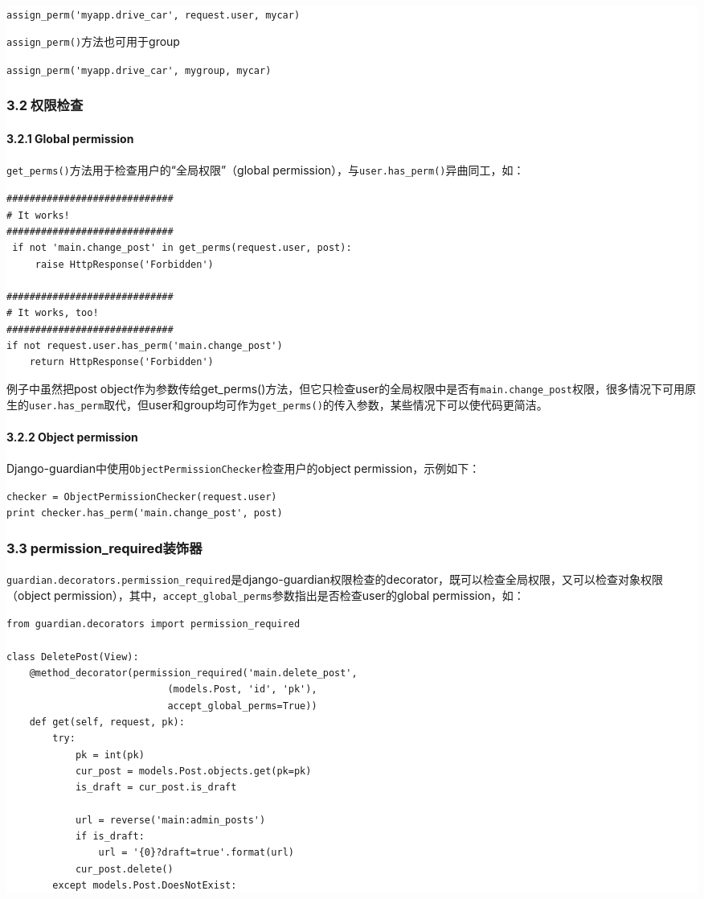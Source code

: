 ```
assign_perm('myapp.drive_car', request.user, mycar) 

```

`assign_perm()`方法也可用于group

```
assign_perm('myapp.drive_car', mygroup, mycar) 

```

### 3.2 权限检查

#### 3.2.1 Global permission

`get_perms()`方法用于检查用户的“全局权限”（global permission），与`user.has_perm()`异曲同工，如：

```
#############################
# It works! 
#############################
 if not 'main.change_post' in get_perms(request.user, post):
     raise HttpResponse('Forbidden')

#############################
# It works, too!
#############################
if not request.user.has_perm('main.change_post')
    return HttpResponse('Forbidden')

```

例子中虽然把post object作为参数传给get_perms()方法，但它只检查user的全局权限中是否有`main.change_post`权限，很多情况下可用原生的`user.has_perm`取代，但user和group均可作为`get_perms()`的传入参数，某些情况下可以使代码更简洁。

#### 3.2.2 Object permission

Django-guardian中使用`ObjectPermissionChecker`检查用户的object permission，示例如下：

```
checker = ObjectPermissionChecker(request.user)
print checker.has_perm('main.change_post', post)

```

### 3.3 permission_required装饰器

`guardian.decorators.permission_required`是django-guardian权限检查的decorator，既可以检查全局权限，又可以检查对象权限（object permission），其中，`accept_global_perms`参数指出是否检查user的global permission，如：

```
from guardian.decorators import permission_required

class DeletePost(View):
    @method_decorator(permission_required('main.delete_post', 
                            (models.Post, 'id', 'pk'), 
                            accept_global_perms=True))
    def get(self, request, pk):
        try:
            pk = int(pk)
            cur_post = models.Post.objects.get(pk=pk)
            is_draft = cur_post.is_draft

            url = reverse('main:admin_posts')
            if is_draft:
                url = '{0}?draft=true'.format(url)    
            cur_post.delete()
        except models.Post.DoesNotExist:
```